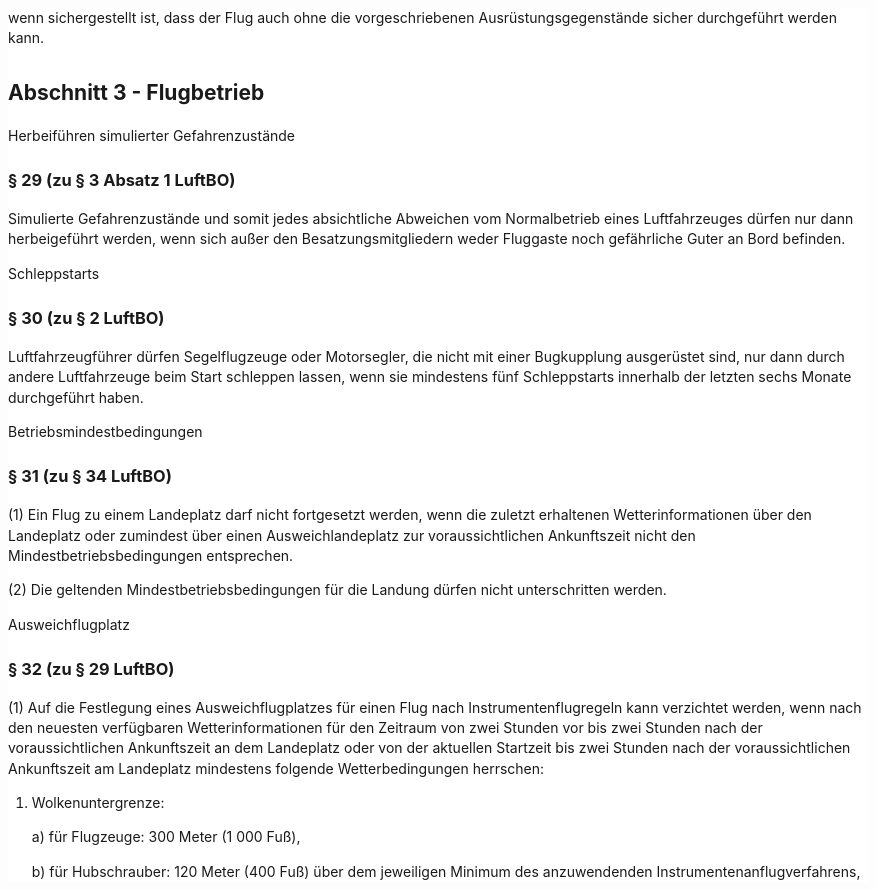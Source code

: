 

wenn sichergestellt ist, dass der Flug auch ohne die vorgeschriebenen
Ausrüstungsgegenstände sicher durchgeführt werden kann.


## Abschnitt 3 - Flugbetrieb

Herbeiführen simulierter Gefahrenzustände

### § 29 (zu § 3 Absatz 1 LuftBO)

Simulierte Gefahrenzustände und somit jedes absichtliche Abweichen vom
Normalbetrieb eines Luftfahrzeuges dürfen nur dann herbeigeführt
werden, wenn sich außer den Besatzungsmitgliedern weder Fluggaste noch
gefährliche Guter an Bord befinden.

Schleppstarts

### § 30 (zu § 2 LuftBO)

Luftfahrzeugführer dürfen Segelflugzeuge oder Motorsegler, die nicht
mit einer Bugkupplung ausgerüstet sind, nur dann durch andere
Luftfahrzeuge beim Start schleppen lassen, wenn sie mindestens fünf
Schleppstarts innerhalb der letzten sechs Monate durchgeführt haben.

Betriebsmindestbedingungen

### § 31 (zu § 34 LuftBO)

(1) Ein Flug zu einem Landeplatz darf nicht fortgesetzt werden, wenn
die zuletzt erhaltenen Wetterinformationen über den Landeplatz oder
zumindest über einen Ausweichlandeplatz zur voraussichtlichen
Ankunftszeit nicht den Mindestbetriebsbedingungen entsprechen.

(2) Die geltenden Mindestbetriebsbedingungen für die Landung dürfen
nicht unterschritten werden.

Ausweichflugplatz

### § 32 (zu § 29 LuftBO)

(1) Auf die Festlegung eines Ausweichflugplatzes für einen Flug nach
Instrumentenflugregeln kann verzichtet werden, wenn nach den neuesten
verfügbaren Wetterinformationen für den Zeitraum von zwei Stunden vor
bis zwei Stunden nach der voraussichtlichen Ankunftszeit an dem
Landeplatz oder von der aktuellen Startzeit bis zwei Stunden nach der
voraussichtlichen Ankunftszeit am Landeplatz mindestens folgende
Wetterbedingungen herrschen:

1.  Wolkenuntergrenze:

    a)  für Flugzeuge: 300 Meter (1 000 Fuß),


    b)  für Hubschrauber: 120 Meter (400 Fuß)
        über dem jeweiligen Minimum des anzuwendenden
        Instrumentenanflugverfahrens,
